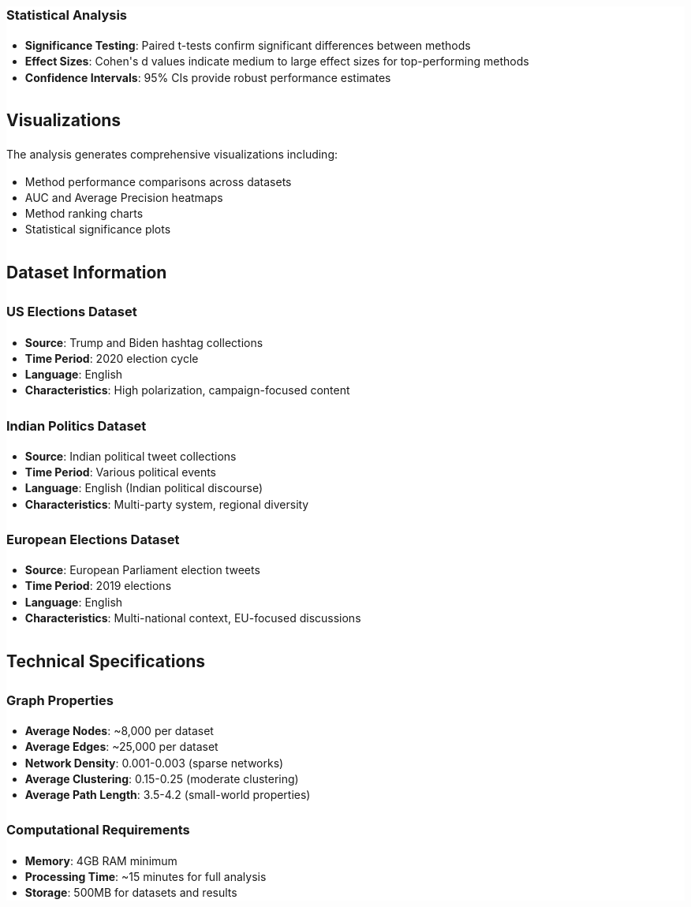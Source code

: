 ### Statistical Analysis
- **Significance Testing**: Paired t-tests confirm significant differences between methods
- **Effect Sizes**: Cohen's d values indicate medium to large effect sizes for top-performing methods
- **Confidence Intervals**: 95% CIs provide robust performance estimates

## Visualizations

The analysis generates comprehensive visualizations including:
- Method performance comparisons across datasets
- AUC and Average Precision heatmaps
- Method ranking charts
- Statistical significance plots

## Dataset Information

### US Elections Dataset
- **Source**: Trump and Biden hashtag collections
- **Time Period**: 2020 election cycle
- **Language**: English
- **Characteristics**: High polarization, campaign-focused content

### Indian Politics Dataset
- **Source**: Indian political tweet collections
- **Time Period**: Various political events
- **Language**: English (Indian political discourse)
- **Characteristics**: Multi-party system, regional diversity

### European Elections Dataset
- **Source**: European Parliament election tweets
- **Time Period**: 2019 elections
- **Language**: English
- **Characteristics**: Multi-national context, EU-focused discussions

## Technical Specifications

### Graph Properties
- **Average Nodes**: ~8,000 per dataset
- **Average Edges**: ~25,000 per dataset
- **Network Density**: 0.001-0.003 (sparse networks)
- **Average Clustering**: 0.15-0.25 (moderate clustering)
- **Average Path Length**: 3.5-4.2 (small-world properties)

### Computational Requirements
- **Memory**: 4GB RAM minimum
- **Processing Time**: ~15 minutes for full analysis
- **Storage**: 500MB for datasets and results
